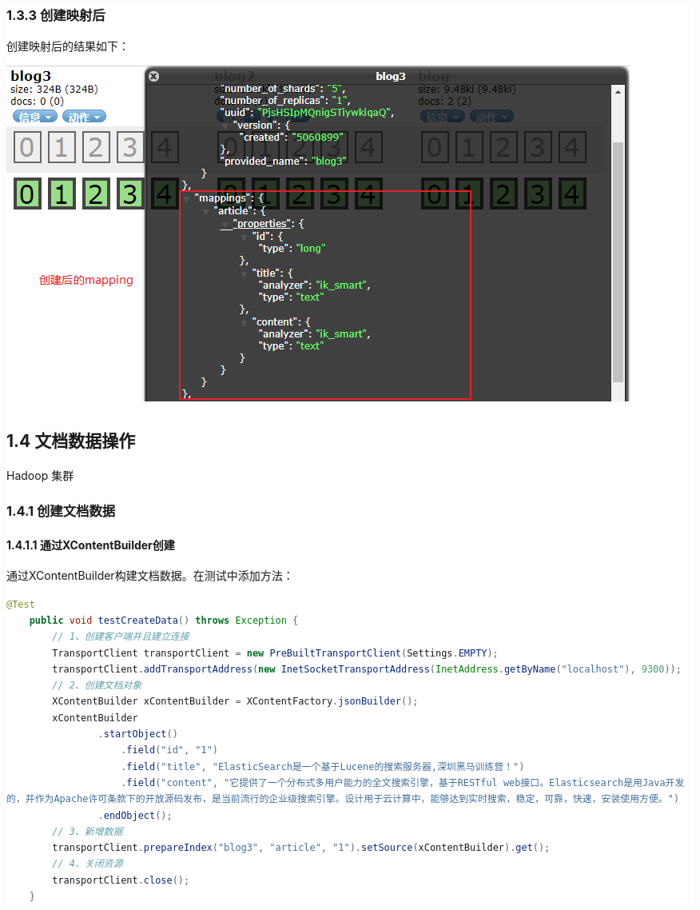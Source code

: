 ### 1.3.3 创建映射后

创建映射后的结果如下：

![1564152736482](./assets/1564152736482.png)

## 1.4 文档数据操作

Hadoop 集群

### 1.4.1 创建文档数据

#### 1.4.1.1 通过XContentBuilder创建

通过XContentBuilder构建文档数据。在测试中添加方法：

~~~java
@Test
    public void testCreateData() throws Exception {
        // 1、创建客户端并且建立连接
        TransportClient transportClient = new PreBuiltTransportClient(Settings.EMPTY);
        transportClient.addTransportAddress(new InetSocketTransportAddress(InetAddress.getByName("localhost"), 9300));
        // 2、创建文档对象
        XContentBuilder xContentBuilder = XContentFactory.jsonBuilder();
        xContentBuilder
                .startObject()
                    .field("id", "1")
                    .field("title", "ElasticSearch是一个基于Lucene的搜索服务器,深圳黑马训练营！")
                    .field("content", "它提供了一个分布式多用户能力的全文搜索引擎，基于RESTful web接口。Elasticsearch是用Java开发的，并作为Apache许可条款下的开放源码发布，是当前流行的企业级搜索引擎。设计用于云计算中，能够达到实时搜索，稳定，可靠，快速，安装使用方便。")
                .endObject();
        // 3、新增数据
        transportClient.prepareIndex("blog3", "article", "1").setSource(xContentBuilder).get();
        // 4、关闭资源
        transportClient.close();
    }
~~~
